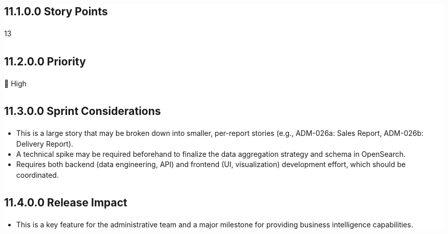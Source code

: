 ## 11.1.0.0 Story Points

13

## 11.2.0.0 Priority

🔴 High

## 11.3.0.0 Sprint Considerations

- This is a large story that may be broken down into smaller, per-report stories (e.g., ADM-026a: Sales Report, ADM-026b: Delivery Report).
- A technical spike may be required beforehand to finalize the data aggregation strategy and schema in OpenSearch.
- Requires both backend (data engineering, API) and frontend (UI, visualization) development effort, which should be coordinated.

## 11.4.0.0 Release Impact

- This is a key feature for the administrative team and a major milestone for providing business intelligence capabilities.

